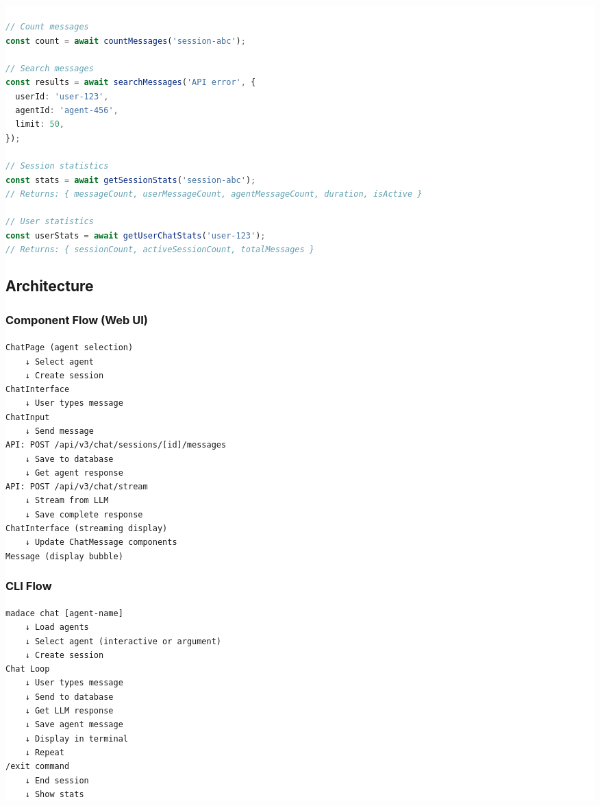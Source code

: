 ```typescript

// Count messages
const count = await countMessages('session-abc');

// Search messages
const results = await searchMessages('API error', {
  userId: 'user-123',
  agentId: 'agent-456',
  limit: 50,
});

// Session statistics
const stats = await getSessionStats('session-abc');
// Returns: { messageCount, userMessageCount, agentMessageCount, duration, isActive }

// User statistics
const userStats = await getUserChatStats('user-123');
// Returns: { sessionCount, activeSessionCount, totalMessages }
```

## Architecture

### Component Flow (Web UI)

```
ChatPage (agent selection)
    ↓ Select agent
    ↓ Create session
ChatInterface
    ↓ User types message
ChatInput
    ↓ Send message
API: POST /api/v3/chat/sessions/[id]/messages
    ↓ Save to database
    ↓ Get agent response
API: POST /api/v3/chat/stream
    ↓ Stream from LLM
    ↓ Save complete response
ChatInterface (streaming display)
    ↓ Update ChatMessage components
Message (display bubble)
```

### CLI Flow

```
madace chat [agent-name]
    ↓ Load agents
    ↓ Select agent (interactive or argument)
    ↓ Create session
Chat Loop
    ↓ User types message
    ↓ Send to database
    ↓ Get LLM response
    ↓ Save agent message
    ↓ Display in terminal
    ↓ Repeat
/exit command
    ↓ End session
    ↓ Show stats
```
